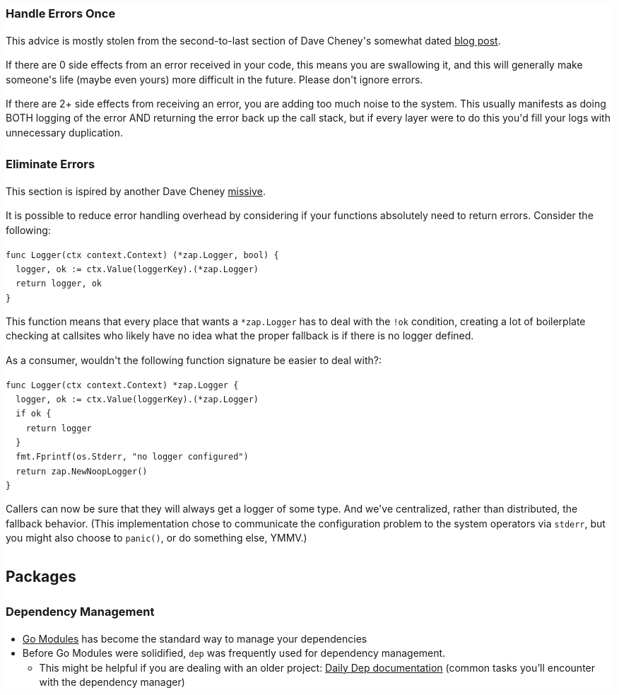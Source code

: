 ### Handle Errors Once
This advice is mostly stolen from the second-to-last section of Dave Cheney's somewhat dated [blog post](https://dave.cheney.net/2016/04/27/dont-just-check-errors-handle-them-gracefully).

If there are 0 side effects from an error received in your code, this means you are swallowing it, and this will generally make someone's life (maybe even yours) more difficult in the future. Please don't ignore errors.

If there are 2+ side effects from receiving an error, you are adding too much noise to the system. This usually manifests as doing BOTH logging of the error AND returning the error back up the call stack, but if every layer were to do this you'd fill your logs with unnecessary duplication.

### Eliminate Errors
This section is ispired by another Dave Cheney [missive](https://dave.cheney.net/2019/01/27/eliminate-error-handling-by-eliminating-errors).

It is possible to reduce error handling overhead by considering if your functions absolutely need to return errors. Consider the following:

```
func Logger(ctx context.Context) (*zap.Logger, bool) {
  logger, ok := ctx.Value(loggerKey).(*zap.Logger)
  return logger, ok
}
```

This function means that every place that wants a ```*zap.Logger``` has to deal with the ```!ok``` condition, creating a lot of boilerplate checking at callsites who likely have no idea what the proper fallback is if there is no logger defined.

As a consumer, wouldn't the following function signature be easier to deal with?:

```
func Logger(ctx context.Context) *zap.Logger {
  logger, ok := ctx.Value(loggerKey).(*zap.Logger)
  if ok {
    return logger
  }
  fmt.Fprintf(os.Stderr, "no logger configured")
  return zap.NewNoopLogger()
}
```

Callers can now be sure that they will always get a logger of some type. And we've centralized, rather than distributed, the fallback behavior. (This implementation chose to communicate the configuration problem to the system operators via ```stderr```, but you might also choose to ```panic()```, or do something else, YMMV.)

## Packages
### Dependency Management
- [Go Modules](https://blog.golang.org/v2-go-modules) has become the standard way to manage your dependencies
- Before Go Modules were solidified, ```dep``` was frequently used for dependency management.
  - This might be helpful if you are dealing with an older project: [Daily Dep documentation](https://golang.github.io/dep/docs/daily-dep.html) (common tasks you’ll encounter with the dependency manager)
